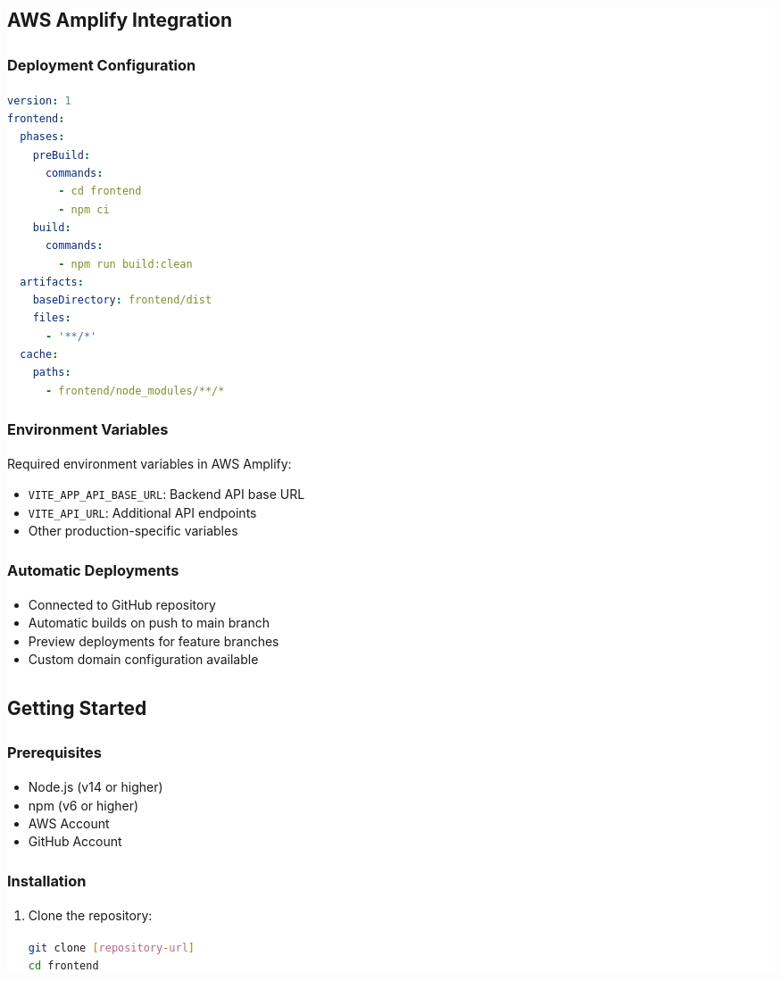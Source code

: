 ## AWS Amplify Integration

### Deployment Configuration
```yaml
version: 1
frontend:
  phases:
    preBuild:
      commands:
        - cd frontend
        - npm ci
    build:
      commands:
        - npm run build:clean
  artifacts:
    baseDirectory: frontend/dist
    files:
      - '**/*'
  cache:
    paths:
      - frontend/node_modules/**/*
```

### Environment Variables
Required environment variables in AWS Amplify:
- `VITE_APP_API_BASE_URL`: Backend API base URL
- `VITE_API_URL`: Additional API endpoints
- Other production-specific variables

### Automatic Deployments
- Connected to GitHub repository
- Automatic builds on push to main branch
- Preview deployments for feature branches
- Custom domain configuration available

## Getting Started

### Prerequisites
- Node.js (v14 or higher)
- npm (v6 or higher)
- AWS Account
- GitHub Account

### Installation
1. Clone the repository:
   ```bash
   git clone [repository-url]
   cd frontend
   ```
